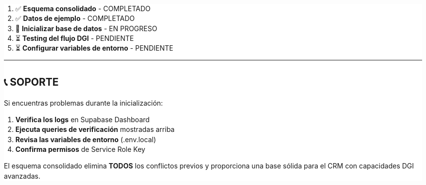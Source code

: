 1. ✅ **Esquema consolidado** - COMPLETADO
2. ✅ **Datos de ejemplo** - COMPLETADO  
3. 🔄 **Inicializar base de datos** - EN PROGRESO
4. ⏳ **Testing del flujo DGI** - PENDIENTE
5. ⏳ **Configurar variables de entorno** - PENDIENTE

---

## 📞 **SOPORTE**

Si encuentras problemas durante la inicialización:

1. **Verifica los logs** en Supabase Dashboard
2. **Ejecuta queries de verificación** mostradas arriba
3. **Revisa las variables de entorno** (.env.local)
4. **Confirma permisos** de Service Role Key

El esquema consolidado elimina **TODOS** los conflictos previos y proporciona una base sólida para el CRM con capacidades DGI avanzadas.
